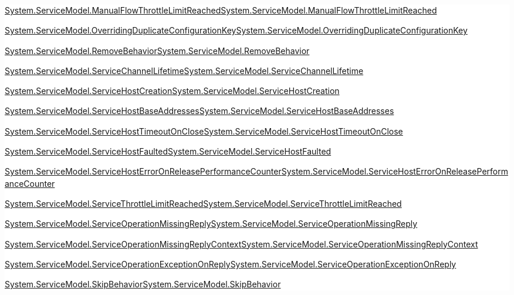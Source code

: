  [<span data-ttu-id="db59d-381">System.ServiceModel.ManualFlowThrottleLimitReached</span><span class="sxs-lookup"><span data-stu-id="db59d-381">System.ServiceModel.ManualFlowThrottleLimitReached</span></span>](system-servicemodel-manualflowthrottlelimitreached.md)  
  
 [<span data-ttu-id="db59d-382">System.ServiceModel.OverridingDuplicateConfigurationKey</span><span class="sxs-lookup"><span data-stu-id="db59d-382">System.ServiceModel.OverridingDuplicateConfigurationKey</span></span>](system-servicemodel-overridingduplicateconfigurationkey.md)  
  
 [<span data-ttu-id="db59d-383">System.ServiceModel.RemoveBehavior</span><span class="sxs-lookup"><span data-stu-id="db59d-383">System.ServiceModel.RemoveBehavior</span></span>](system-servicemodel-removebehavior.md)  
  
 [<span data-ttu-id="db59d-384">System.ServiceModel.ServiceChannelLifetime</span><span class="sxs-lookup"><span data-stu-id="db59d-384">System.ServiceModel.ServiceChannelLifetime</span></span>](system-servicemodel-servicechannellifetime.md)  
  
 [<span data-ttu-id="db59d-385">System.ServiceModel.ServiceHostCreation</span><span class="sxs-lookup"><span data-stu-id="db59d-385">System.ServiceModel.ServiceHostCreation</span></span>](system-servicemodel-servicehostcreation.md)  
  
 [<span data-ttu-id="db59d-386">System.ServiceModel.ServiceHostBaseAddresses</span><span class="sxs-lookup"><span data-stu-id="db59d-386">System.ServiceModel.ServiceHostBaseAddresses</span></span>](system-servicemodel-servicehostbaseaddresses.md)  
  
 [<span data-ttu-id="db59d-387">System.ServiceModel.ServiceHostTimeoutOnClose</span><span class="sxs-lookup"><span data-stu-id="db59d-387">System.ServiceModel.ServiceHostTimeoutOnClose</span></span>](system-servicemodel-servicehosttimeoutonclose.md)  
  
 [<span data-ttu-id="db59d-388">System.ServiceModel.ServiceHostFaulted</span><span class="sxs-lookup"><span data-stu-id="db59d-388">System.ServiceModel.ServiceHostFaulted</span></span>](system-servicemodel-servicehostfaulted.md)  
  
 [<span data-ttu-id="db59d-389">System.ServiceModel.ServiceHostErrorOnReleasePerformanceCounter</span><span class="sxs-lookup"><span data-stu-id="db59d-389">System.ServiceModel.ServiceHostErrorOnReleasePerformanceCounter</span></span>](system-servicemodel-servicehosterroronreleaseperformancecounter.md)  
  
 [<span data-ttu-id="db59d-390">System.ServiceModel.ServiceThrottleLimitReached</span><span class="sxs-lookup"><span data-stu-id="db59d-390">System.ServiceModel.ServiceThrottleLimitReached</span></span>](system-servicemodel-servicethrottlelimitreached.md)  
  
 [<span data-ttu-id="db59d-391">System.ServiceModel.ServiceOperationMissingReply</span><span class="sxs-lookup"><span data-stu-id="db59d-391">System.ServiceModel.ServiceOperationMissingReply</span></span>](system-servicemodel-serviceoperationmissingreply.md)  
  
 [<span data-ttu-id="db59d-392">System.ServiceModel.ServiceOperationMissingReplyContext</span><span class="sxs-lookup"><span data-stu-id="db59d-392">System.ServiceModel.ServiceOperationMissingReplyContext</span></span>](system-servicemodel-serviceoperationmissingreplycontext.md)  
  
 [<span data-ttu-id="db59d-393">System.ServiceModel.ServiceOperationExceptionOnReply</span><span class="sxs-lookup"><span data-stu-id="db59d-393">System.ServiceModel.ServiceOperationExceptionOnReply</span></span>](system-servicemodel-serviceoperationexceptiononreply.md)  
  
 [<span data-ttu-id="db59d-394">System.ServiceModel.SkipBehavior</span><span class="sxs-lookup"><span data-stu-id="db59d-394">System.ServiceModel.SkipBehavior</span></span>](system-servicemodel-skipbehavior.md)  
  
